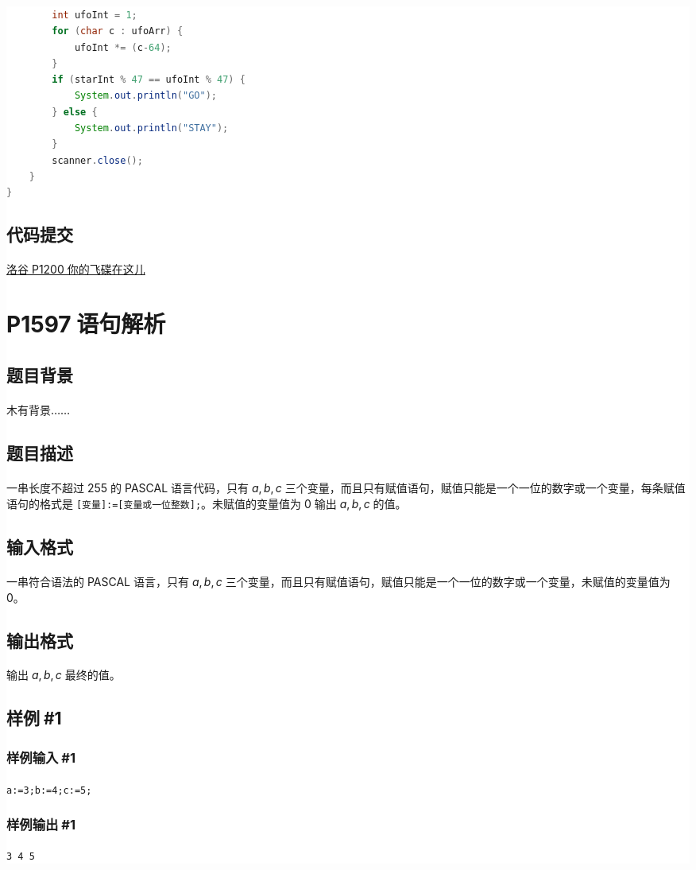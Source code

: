 ```java
        int ufoInt = 1;
        for (char c : ufoArr) {
            ufoInt *= (c-64);
        }
        if (starInt % 47 == ufoInt % 47) {
            System.out.println("GO");
        } else {
            System.out.println("STAY");
        }
        scanner.close();
    }
}
```

## 代码提交

[洛谷 P1200 你的飞碟在这儿](https://www.luogu.com.cn/problem/P1200)

# P1597 语句解析

## 题目背景

木有背景……

## 题目描述

一串长度不超过 $255$ 的 PASCAL 语言代码，只有 $a,b,c$ 三个变量，而且只有赋值语句，赋值只能是一个一位的数字或一个变量，每条赋值语句的格式是 `[变量]:=[变量或一位整数];`。未赋值的变量值为 $0$ 输出 $a,b,c$ 的值。

## 输入格式

一串符合语法的 PASCAL 语言，只有 $a,b,c$ 三个变量，而且只有赋值语句，赋值只能是一个一位的数字或一个变量，未赋值的变量值为 $0$。

## 输出格式

输出 $a,b,c$ 最终的值。

## 样例 #1

### 样例输入 #1

```
a:=3;b:=4;c:=5;
```

### 样例输出 #1

```
3 4 5
```
